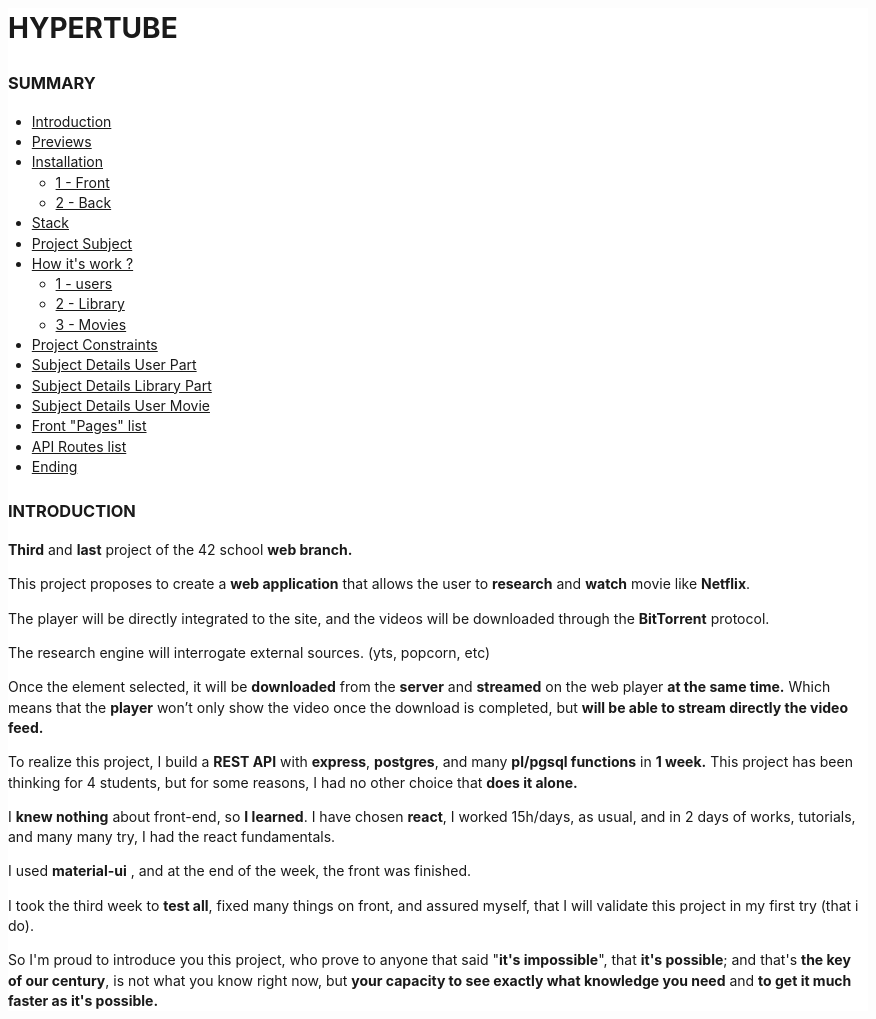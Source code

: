 # HYPERTUBE

### SUMMARY

- [Introduction](#introduction)
- [Previews](#previews)
- [Installation](#installation)
	- [1 - Front](#1---front)
	- [2 - Back](#2---back)
- [Stack](#stack)
- [Project Subject](#project-subject)
- [How it's work ?](#so-cool-but-how-its-work-)
	- [1 - users](#1---users) 
	- [2 - Library](#2---library)
	- [3 - Movies](#3---movie)
- [Project Constraints](#project-constraints)
- [Subject Details User Part](#subject-details-user-part)
- [Subject Details Library Part](#subject-details-library-part)
- [Subject Details User Movie](#subject-details-movie-part)
- [Front "Pages" list](#front-pages-list)
- [API Routes list](#api-routes-list)
- [Ending](#ending)

### INTRODUCTION
**Third** and **last** project of the 42 school **web branch.**

This project proposes to create a **web application** that allows the user to **research** and **watch** movie like **Netflix**.

The player will be directly integrated to the site, and the videos will be downloaded through the **BitTorrent** protocol.

The research engine will interrogate external sources. (yts, popcorn, etc)

Once the element selected, it will be **downloaded** from the **server** and **streamed** on the web player **at the same time.** Which means that the **player** won’t only show the video once the download is completed, but **will be able to stream directly the video feed.**

To realize this project, I build a **REST API** with **express**, **postgres**, and many **pl/pgsql functions** in **1 week.**
This project has been thinking for 4 students, but for some reasons, I had no other choice that **does it alone.**

I **knew nothing** about front-end, so **I learned**.
I have chosen **react**, I worked 15h/days, as usual, and in 2 days of works, tutorials, and many many try, I had the react fundamentals.

I used **material-ui** , and at the end of the week, the front was finished.

I took the third week to **test all**, fixed many things on front, and assured myself, that I will validate this project in my first try (that i do).

So I'm proud to introduce you this project, who prove to anyone that said "**it's impossible**", that **it's possible**; 
and that's **the key of our century**, is not what you know right now, but **your capacity to see exactly what knowledge you need** and **to get it much faster as it's possible.**
